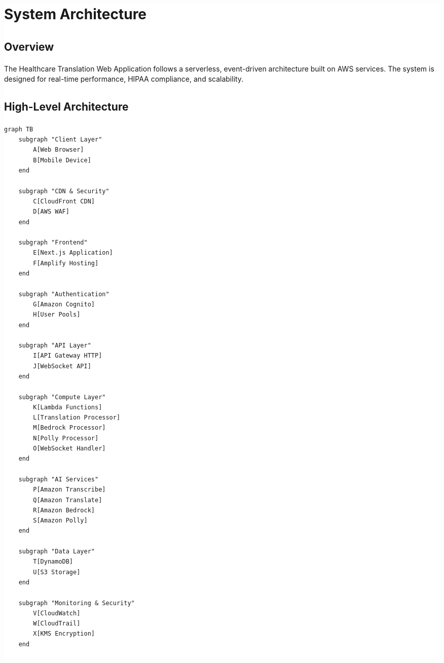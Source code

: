 # System Architecture

## Overview

The Healthcare Translation Web Application follows a serverless, event-driven architecture built on AWS services. The system is designed for real-time performance, HIPAA compliance, and scalability.

## High-Level Architecture

```mermaid
graph TB
    subgraph "Client Layer"
        A[Web Browser]
        B[Mobile Device]
    end
    
    subgraph "CDN & Security"
        C[CloudFront CDN]
        D[AWS WAF]
    end
    
    subgraph "Frontend"
        E[Next.js Application]
        F[Amplify Hosting]
    end
    
    subgraph "Authentication"
        G[Amazon Cognito]
        H[User Pools]
    end
    
    subgraph "API Layer"
        I[API Gateway HTTP]
        J[WebSocket API]
    end
    
    subgraph "Compute Layer"
        K[Lambda Functions]
        L[Translation Processor]
        M[Bedrock Processor]
        N[Polly Processor]
        O[WebSocket Handler]
    end
    
    subgraph "AI Services"
        P[Amazon Transcribe]
        Q[Amazon Translate]
        R[Amazon Bedrock]
        S[Amazon Polly]
    end
    
    subgraph "Data Layer"
        T[DynamoDB]
        U[S3 Storage]
    end
    
    subgraph "Monitoring & Security"
        V[CloudWatch]
        W[CloudTrail]
        X[KMS Encryption]
    end
    
```